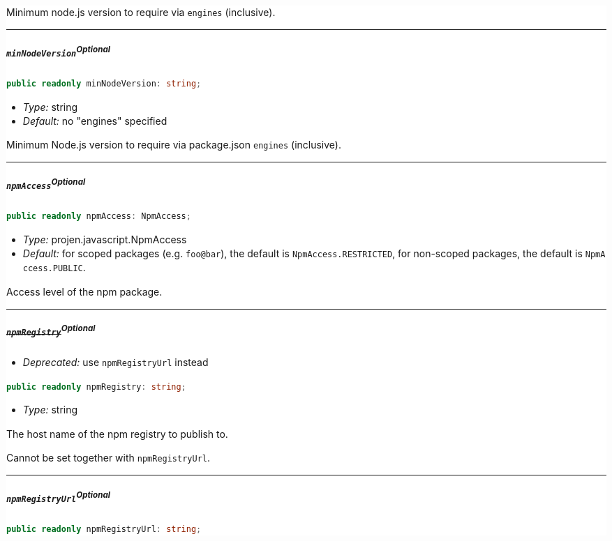Minimum node.js version to require via `engines` (inclusive).

---

##### `minNodeVersion`<sup>Optional</sup> <a name="minNodeVersion" id="projen-cdktf-hybrid-construct.HybridModuleOptions.property.minNodeVersion"></a>

```typescript
public readonly minNodeVersion: string;
```

- _Type:_ string
- _Default:_ no "engines" specified

Minimum Node.js version to require via package.json `engines` (inclusive).

---

##### `npmAccess`<sup>Optional</sup> <a name="npmAccess" id="projen-cdktf-hybrid-construct.HybridModuleOptions.property.npmAccess"></a>

```typescript
public readonly npmAccess: NpmAccess;
```

- _Type:_ projen.javascript.NpmAccess
- _Default:_ for scoped packages (e.g. `foo@bar`), the default is `NpmAccess.RESTRICTED`, for non-scoped packages, the default is `NpmAccess.PUBLIC`.

Access level of the npm package.

---

##### ~~`npmRegistry`~~<sup>Optional</sup> <a name="npmRegistry" id="projen-cdktf-hybrid-construct.HybridModuleOptions.property.npmRegistry"></a>

- _Deprecated:_ use `npmRegistryUrl` instead

```typescript
public readonly npmRegistry: string;
```

- _Type:_ string

The host name of the npm registry to publish to.

Cannot be set together with `npmRegistryUrl`.

---

##### `npmRegistryUrl`<sup>Optional</sup> <a name="npmRegistryUrl" id="projen-cdktf-hybrid-construct.HybridModuleOptions.property.npmRegistryUrl"></a>

```typescript
public readonly npmRegistryUrl: string;
```
